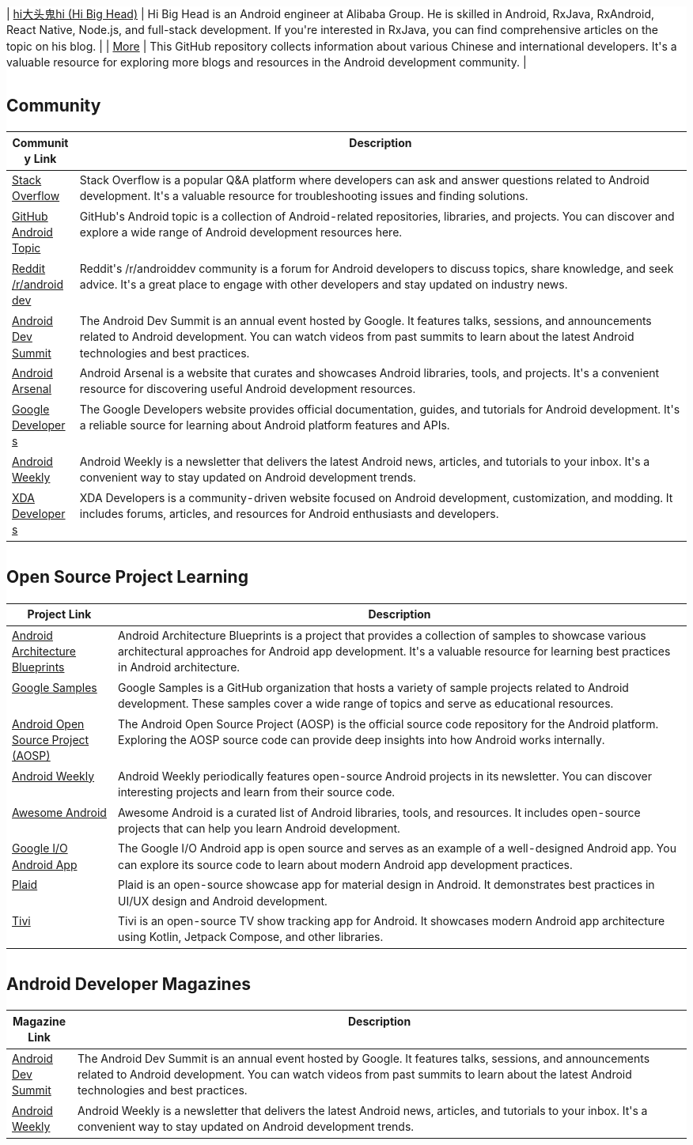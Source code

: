| [hi大头鬼hi (Hi Big Head)](http://blog.csdn.net/lzyzsd/) | Hi Big Head is an Android engineer at Alibaba Group. He is skilled in Android, RxJava, RxAndroid, React Native, Node.js, and full-stack development. If you're interested in RxJava, you can find comprehensive articles on the topic on his blog. |
| [More](https://github.com/android-cn/android-dev-cn) | This GitHub repository collects information about various Chinese and international developers. It's a valuable resource for exploring more blogs and resources in the Android development community. |

## Community

| Community Link                                             | Description                                      |
| --------------------------------------------------------- | ------------------------------------------------ |
| [Stack Overflow](https://stackoverflow.com/questions/tagged/android) | Stack Overflow is a popular Q&A platform where developers can ask and answer questions related to Android development. It's a valuable resource for troubleshooting issues and finding solutions. |
| [GitHub Android Topic](https://github.com/topics/android) | GitHub's Android topic is a collection of Android-related repositories, libraries, and projects. You can discover and explore a wide range of Android development resources here. |
| [Reddit /r/androiddev](https://www.reddit.com/r/androiddev/) | Reddit's /r/androiddev community is a forum for Android developers to discuss topics, share knowledge, and seek advice. It's a great place to engage with other developers and stay updated on industry news. |
| [Android Dev Summit](https://developer.android.com/dev-summit) | The Android Dev Summit is an annual event hosted by Google. It features talks, sessions, and announcements related to Android development. You can watch videos from past summits to learn about the latest Android technologies and best practices. |
| [Android Arsenal](https://android-arsenal.com/)            | Android Arsenal is a website that curates and showcases Android libraries, tools, and projects. It's a convenient resource for discovering useful Android development resources. |
| [Google Developers](https://developers.google.com/android)  | The Google Developers website provides official documentation, guides, and tutorials for Android development. It's a reliable source for learning about Android platform features and APIs. |
| [Android Weekly](https://androidweekly.net/)               | Android Weekly is a newsletter that delivers the latest Android news, articles, and tutorials to your inbox. It's a convenient way to stay updated on Android development trends. |
| [XDA Developers](https://www.xda-developers.com/)           | XDA Developers is a community-driven website focused on Android development, customization, and modding. It includes forums, articles, and resources for Android enthusiasts and developers. |

## Open Source Project Learning

| Project Link                                          | Description                                      |
| ----------------------------------------------------- | ------------------------------------------------ |
| [Android Architecture Blueprints](https://github.com/android/architecture-samples) | Android Architecture Blueprints is a project that provides a collection of samples to showcase various architectural approaches for Android app development. It's a valuable resource for learning best practices in Android architecture. |
| [Google Samples](https://github.com/googlesamples)    | Google Samples is a GitHub organization that hosts a variety of sample projects related to Android development. These samples cover a wide range of topics and serve as educational resources. |
| [Android Open Source Project (AOSP)](https://source.android.com/) | The Android Open Source Project (AOSP) is the official source code repository for the Android platform. Exploring the AOSP source code can provide deep insights into how Android works internally. |
| [Android Weekly](https://androidweekly.net/issues/issue-189) | Android Weekly periodically features open-source Android projects in its newsletter. You can discover interesting projects and learn from their source code. |
| [Awesome Android](https://github.com/JStumpp/awesome-android) | Awesome Android is a curated list of Android libraries, tools, and resources. It includes open-source projects that can help you learn Android development. |
| [Google I/O Android App](https://github.com/google/iosched) | The Google I/O Android app is open source and serves as an example of a well-designed Android app. You can explore its source code to learn about modern Android app development practices. |
| [Plaid](https://github.com/android/plaid)              | Plaid is an open-source showcase app for material design in Android. It demonstrates best practices in UI/UX design and Android development. |
| [Tivi](https://github.com/chrisbanes/tivi)            | Tivi is an open-source TV show tracking app for Android. It showcases modern Android app architecture using Kotlin, Jetpack Compose, and other libraries. |

## Android Developer Magazines

| Magazine Link                                              | Description                                      |
| ---------------------------------------------------------- | ------------------------------------------------ |
| [Android Dev Summit](https://developer.android.com/dev-summit) | The Android Dev Summit is an annual event hosted by Google. It features talks, sessions, and announcements related to Android development. You can watch videos from past summits to learn about the latest Android technologies and best practices. |
| [Android Weekly](https://androidweekly.net/)                | Android Weekly is a newsletter that delivers the latest Android news, articles, and tutorials to your inbox. It's a convenient way to stay updated on Android development trends. |